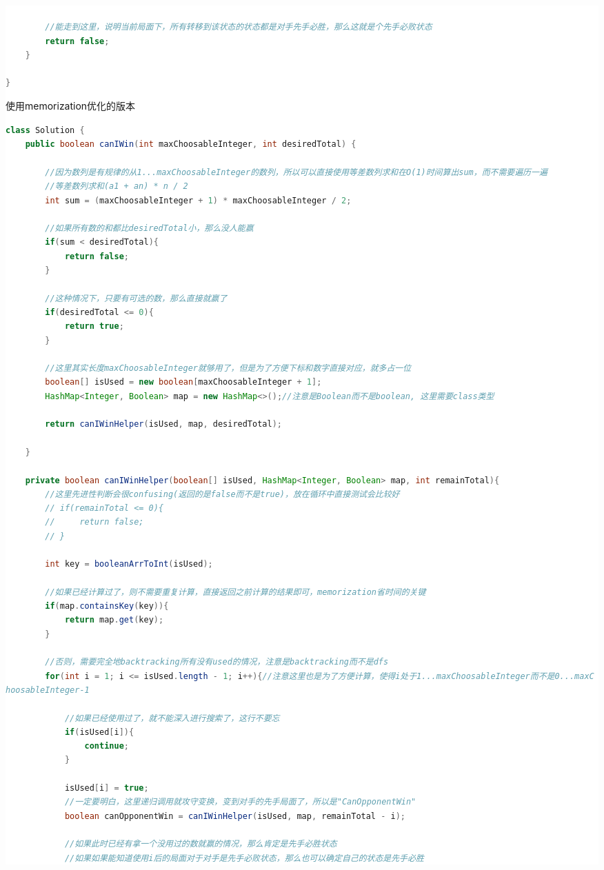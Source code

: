 ```java
        
        //能走到这里，说明当前局面下，所有转移到该状态的状态都是对手先手必胜，那么这就是个先手必败状态
        return false;
    }
    
}
```

使用memorization优化的版本
```java
class Solution {
    public boolean canIWin(int maxChoosableInteger, int desiredTotal) {
        
        //因为数列是有规律的从1...maxChoosableInteger的数列，所以可以直接使用等差数列求和在O(1)时间算出sum，而不需要遍历一遍
        //等差数列求和(a1 + an) * n / 2
        int sum = (maxChoosableInteger + 1) * maxChoosableInteger / 2;
        
        //如果所有数的和都比desiredTotal小，那么没人能赢
        if(sum < desiredTotal){
            return false;
        }
        
        //这种情况下，只要有可选的数，那么直接就赢了
        if(desiredTotal <= 0){
            return true;
        }
        
        //这里其实长度maxChoosableInteger就够用了，但是为了方便下标和数字直接对应，就多占一位
        boolean[] isUsed = new boolean[maxChoosableInteger + 1];
        HashMap<Integer, Boolean> map = new HashMap<>();//注意是Boolean而不是boolean, 这里需要class类型
        
        return canIWinHelper(isUsed, map, desiredTotal);
        
    }
    
    private boolean canIWinHelper(boolean[] isUsed, HashMap<Integer, Boolean> map, int remainTotal){
        //这里先进性判断会很confusing(返回的是false而不是true)，放在循环中直接测试会比较好
        // if(remainTotal <= 0){
        //     return false;
        // }
        
        int key = booleanArrToInt(isUsed);
        
        //如果已经计算过了，则不需要重复计算，直接返回之前计算的结果即可，memorization省时间的关键
        if(map.containsKey(key)){
            return map.get(key);
        }
        
        //否则，需要完全地backtracking所有没有used的情况，注意是backtracking而不是dfs
        for(int i = 1; i <= isUsed.length - 1; i++){//注意这里也是为了方便计算，使得i处于1...maxChoosableInteger而不是0...maxChoosableInteger-1
            
            //如果已经使用过了，就不能深入进行搜索了，这行不要忘
            if(isUsed[i]){
                continue;
            }
            
            isUsed[i] = true;
            //一定要明白，这里递归调用就攻守变换，变到对手的先手局面了，所以是"CanOpponentWin"
            boolean canOpponentWin = canIWinHelper(isUsed, map, remainTotal - i);
            
            //如果此时已经有拿一个没用过的数就赢的情况，那么肯定是先手必胜状态
            //如果如果能知道使用i后的局面对于对手是先手必败状态，那么也可以确定自己的状态是先手必胜
```